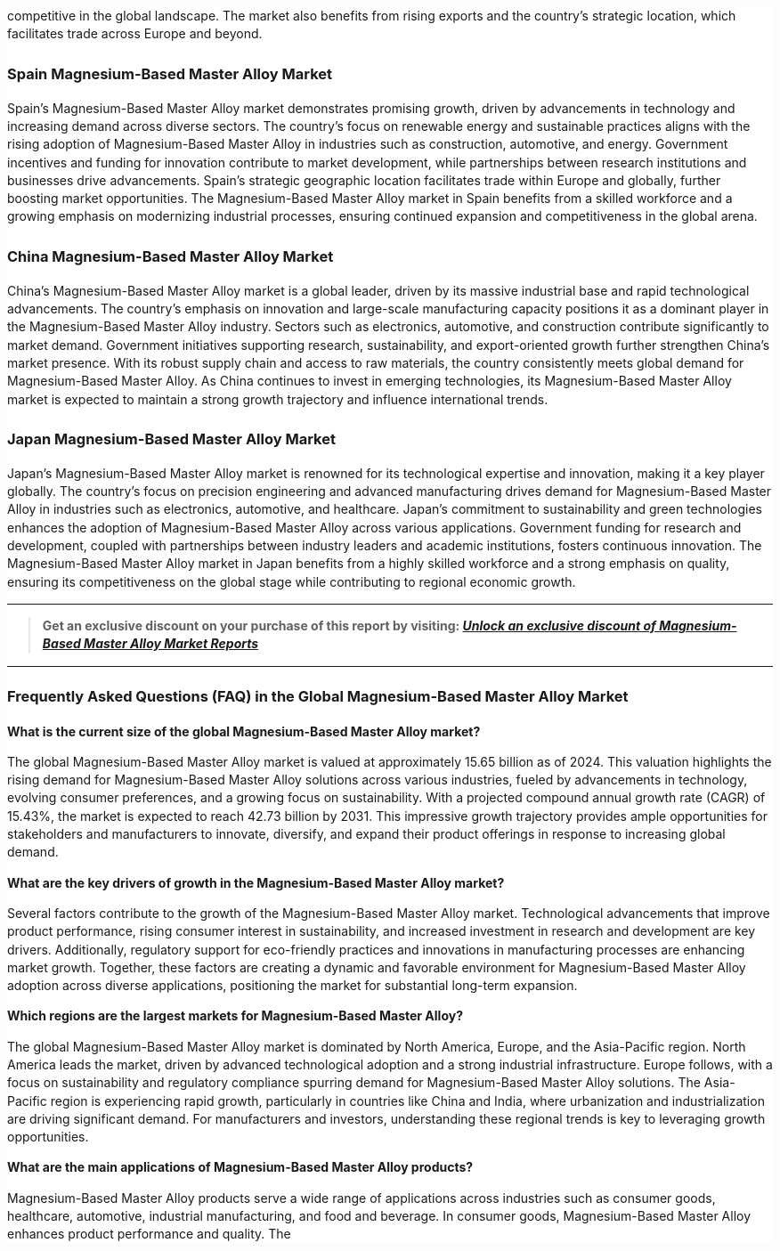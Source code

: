 competitive in the global landscape. The market also benefits from rising exports and the country&rsquo;s strategic location, which facilitates trade across Europe and beyond.</p><h3>Spain Magnesium-Based Master Alloy Market</h3><p>Spain&rsquo;s Magnesium-Based Master Alloy market demonstrates promising growth, driven by advancements in technology and increasing demand across diverse sectors. The country&rsquo;s focus on renewable energy and sustainable practices aligns with the rising adoption of Magnesium-Based Master Alloy in industries such as construction, automotive, and energy. Government incentives and funding for innovation contribute to market development, while partnerships between research institutions and businesses drive advancements. Spain&rsquo;s strategic geographic location facilitates trade within Europe and globally, further boosting market opportunities. The Magnesium-Based Master Alloy market in Spain benefits from a skilled workforce and a growing emphasis on modernizing industrial processes, ensuring continued expansion and competitiveness in the global arena.</p><h3>China Magnesium-Based Master Alloy Market</h3><p>China&rsquo;s Magnesium-Based Master Alloy market is a global leader, driven by its massive industrial base and rapid technological advancements. The country&rsquo;s emphasis on innovation and large-scale manufacturing capacity positions it as a dominant player in the Magnesium-Based Master Alloy industry. Sectors such as electronics, automotive, and construction contribute significantly to market demand. Government initiatives supporting research, sustainability, and export-oriented growth further strengthen China&rsquo;s market presence. With its robust supply chain and access to raw materials, the country consistently meets global demand for Magnesium-Based Master Alloy. As China continues to invest in emerging technologies, its Magnesium-Based Master Alloy market is expected to maintain a strong growth trajectory and influence international trends.</p><h3>Japan Magnesium-Based Master Alloy Market</h3><p>Japan&rsquo;s Magnesium-Based Master Alloy market is renowned for its technological expertise and innovation, making it a key player globally. The country&rsquo;s focus on precision engineering and advanced manufacturing drives demand for Magnesium-Based Master Alloy in industries such as electronics, automotive, and healthcare. Japan&rsquo;s commitment to sustainability and green technologies enhances the adoption of Magnesium-Based Master Alloy across various applications. Government funding for research and development, coupled with partnerships between industry leaders and academic institutions, fosters continuous innovation. The Magnesium-Based Master Alloy market in Japan benefits from a highly skilled workforce and a strong emphasis on quality, ensuring its competitiveness on the global stage while contributing to regional economic growth.</p><hr /><blockquote><p><strong>Get an exclusive discount on your purchase of this report by visiting: <em><a href="://marketresearchpulse.com/ask-for-discount/26208?utm_source=Github&amp;utm_medium=091">Unlock an exclusive discount of Magnesium-Based Master Alloy Market Reports</a></em>&nbsp;</strong></p></blockquote><hr /><h3>Frequently Asked Questions (FAQ) in the Global Magnesium-Based Master Alloy Market</h3><p><strong>What is the current size of the global Magnesium-Based Master Alloy market?</strong></p><p>The global Magnesium-Based Master Alloy market is valued at approximately 15.65 billion as of 2024. This valuation highlights the rising demand for Magnesium-Based Master Alloy solutions across various industries, fueled by advancements in technology, evolving consumer preferences, and a growing focus on sustainability. With a projected compound annual growth rate (CAGR) of 15.43%, the market is expected to reach 42.73 billion by 2031. This impressive growth trajectory provides ample opportunities for stakeholders and manufacturers to innovate, diversify, and expand their product offerings in response to increasing global demand.</p><p><strong>What are the key drivers of growth in the Magnesium-Based Master Alloy market?</strong></p><p>Several factors contribute to the growth of the Magnesium-Based Master Alloy market. Technological advancements that improve product performance, rising consumer interest in sustainability, and increased investment in research and development are key drivers. Additionally, regulatory support for eco-friendly practices and innovations in manufacturing processes are enhancing market growth. Together, these factors are creating a dynamic and favorable environment for Magnesium-Based Master Alloy adoption across diverse applications, positioning the market for substantial long-term expansion.</p><p><strong>Which regions are the largest markets for Magnesium-Based Master Alloy?</strong></p><p>The global Magnesium-Based Master Alloy market is dominated by North America, Europe, and the Asia-Pacific region. North America leads the market, driven by advanced technological adoption and a strong industrial infrastructure. Europe follows, with a focus on sustainability and regulatory compliance spurring demand for Magnesium-Based Master Alloy solutions. The Asia-Pacific region is experiencing rapid growth, particularly in countries like China and India, where urbanization and industrialization are driving significant demand. For manufacturers and investors, understanding these regional trends is key to leveraging growth opportunities.</p><p><strong>What are the main applications of Magnesium-Based Master Alloy products?</strong></p><p>Magnesium-Based Master Alloy products serve a wide range of applications across industries such as consumer goods, healthcare, automotive, industrial manufacturing, and food and beverage. In consumer goods, Magnesium-Based Master Alloy enhances product performance and quality. The